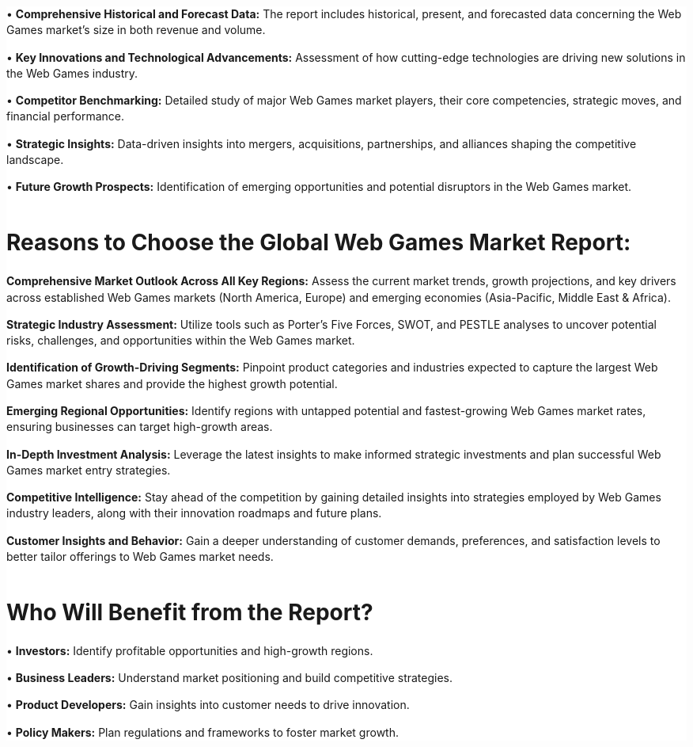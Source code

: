 • <strong>Comprehensive Historical and Forecast Data:</strong> The report includes historical, present, and forecasted data concerning the Web Games market’s size in both revenue and volume.

• <strong>Key Innovations and Technological Advancements:</strong> Assessment of how cutting-edge technologies are driving new solutions in the Web Games industry.

• <strong>Competitor Benchmarking:</strong> Detailed study of major Web Games market players, their core competencies, strategic moves, and financial performance.

• <strong>Strategic Insights:</strong> Data-driven insights into mergers, acquisitions, partnerships, and alliances shaping the competitive landscape.

• <strong>Future Growth Prospects:</strong> Identification of emerging opportunities and potential disruptors in the Web Games market.

# <strong>Reasons to Choose the Global Web Games Market Report:</strong>

<strong>Comprehensive Market Outlook Across All Key Regions:</strong>
Assess the current market trends, growth projections, and key drivers across established Web Games markets (North America, Europe) and emerging economies (Asia-Pacific, Middle East & Africa).

<strong>Strategic Industry Assessment:</strong>
Utilize tools such as Porter’s Five Forces, SWOT, and PESTLE analyses to uncover potential risks, challenges, and opportunities within the Web Games market.

<strong>Identification of Growth-Driving Segments:</strong>
Pinpoint product categories and industries expected to capture the largest Web Games market shares and provide the highest growth potential.

<strong>Emerging Regional Opportunities:</strong>
Identify regions with untapped potential and fastest-growing Web Games market rates, ensuring businesses can target high-growth areas.

<strong>In-Depth Investment Analysis:</strong>
Leverage the latest insights to make informed strategic investments and plan successful Web Games market entry strategies.

<strong>Competitive Intelligence:</strong>
Stay ahead of the competition by gaining detailed insights into strategies employed by Web Games industry leaders, along with their innovation roadmaps and future plans.

<strong>Customer Insights and Behavior:</strong>
Gain a deeper understanding of customer demands, preferences, and satisfaction levels to better tailor offerings to Web Games market needs.

# <strong>Who Will Benefit from the Report?</strong>

• <strong>Investors:</strong> Identify profitable opportunities and high-growth regions.

• <strong>Business Leaders:</strong> Understand market positioning and build competitive strategies.

• <strong>Product Developers:</strong> Gain insights into customer needs to drive innovation.

• <strong>Policy Makers:</strong> Plan regulations and frameworks to foster market growth.
